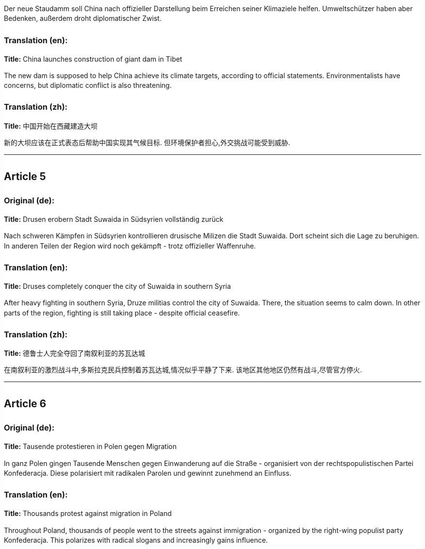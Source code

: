 Der neue Staudamm soll China nach offizieller Darstellung beim Erreichen seiner Klimaziele helfen. Umweltschützer haben aber Bedenken, außerdem droht diplomatischer Zwist.

### Translation (en):
**Title:** China launches construction of giant dam in Tibet

The new dam is supposed to help China achieve its climate targets, according to official statements. Environmentalists have concerns, but diplomatic conflict is also threatening.

### Translation (zh):
**Title:** 中国开始在西藏建造大坝

新的大坝应该在正式表态后帮助中国实现其气候目标. 但环境保护者担心,外交挑战可能受到威胁.

---

## Article 5
### Original (de):
**Title:** Drusen erobern Stadt Suwaida in Südsyrien vollständig zurück

Nach schweren Kämpfen in Südsyrien kontrollieren drusische Milizen die Stadt Suwaida. 
Dort scheint sich die Lage zu beruhigen. In anderen Teilen der Region wird noch gekämpft - trotz offizieller Waffenruhe.

### Translation (en):
**Title:** Druses completely conquer the city of Suwaida in southern Syria

After heavy fighting in southern Syria, Druze militias control the city of Suwaida. There, the situation seems to calm down. In other parts of the region, fighting is still taking place - despite official ceasefire.

### Translation (zh):
**Title:** 德鲁士人完全夺回了南叙利亚的苏瓦达城

在南叙利亚的激烈战斗中,多斯拉克民兵控制着苏瓦达城,情况似乎平静了下来. 该地区其他地区仍然有战斗,尽管官方停火.

---

## Article 6
### Original (de):
**Title:** Tausende protestieren in Polen gegen Migration

In ganz Polen gingen Tausende Menschen gegen Einwanderung auf die Straße - organisiert von der rechtspopulistischen Partei Konfederacja. Diese polarisiert mit radikalen Parolen und gewinnt zunehmend an Einfluss.

### Translation (en):
**Title:** Thousands protest against migration in Poland

Throughout Poland, thousands of people went to the streets against immigration - organized by the right-wing populist party Konfederacja. This polarizes with radical slogans and increasingly gains influence.
